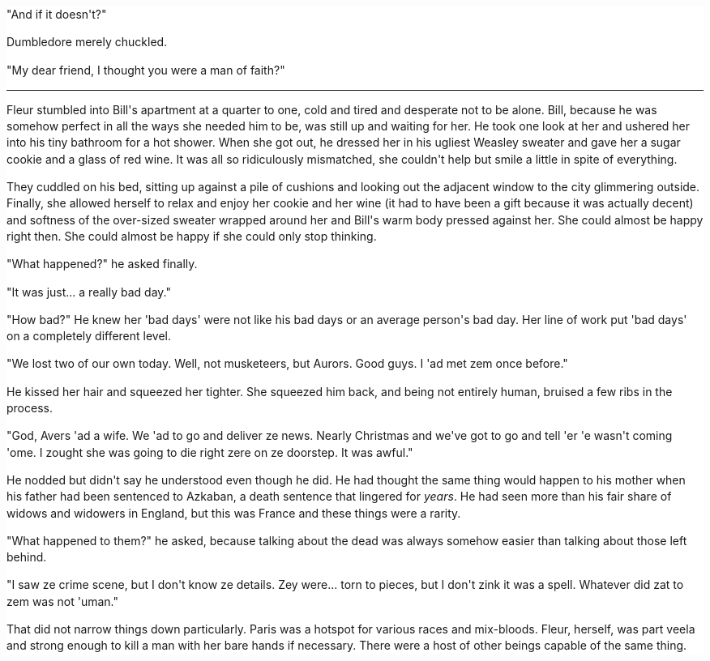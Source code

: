 "And if it doesn't?"

Dumbledore merely chuckled.

"My dear friend, I thought you were a man of faith?"

* * * * *

Fleur stumbled into Bill's apartment at a quarter to one, cold and tired
and desperate not to be alone. Bill, because he was somehow perfect in
all the ways she needed him to be, was still up and waiting for her. He
took one look at her and ushered her into his tiny bathroom for a hot
shower. When she got out, he dressed her in his ugliest Weasley sweater
and gave her a sugar cookie and a glass of red wine. It was all so
ridiculously mismatched, she couldn't help but smile a little in spite
of everything.

They cuddled on his bed, sitting up against a pile of cushions and
looking out the adjacent window to the city glimmering outside. Finally,
she allowed herself to relax and enjoy her cookie and her wine (it had
to have been a gift because it was actually decent) and softness of the
over-sized sweater wrapped around her and Bill's warm body pressed
against her. She could almost be happy right then. She could almost be
happy if she could only stop thinking.

"What happened?" he asked finally.

"It was just... a really bad day."

"How bad?" He knew her 'bad days' were not like his bad days or an
average person's bad day. Her line of work put 'bad days' on a
completely different level.

"We lost two of our own today. Well, not musketeers, but Aurors. Good
guys. I 'ad met zem once before."

He kissed her hair and squeezed her tighter. She squeezed him back, and
being not entirely human, bruised a few ribs in the process.

"God, Avers 'ad a wife. We 'ad to go and deliver ze news. Nearly
Christmas and we've got to go and tell 'er 'e wasn't coming 'ome. I
zought she was going to die right zere on ze doorstep. It was awful."

He nodded but didn't say he understood even though he did. He had
thought the same thing would happen to his mother when his father had
been sentenced to Azkaban, a death sentence that lingered for *years*.
He had seen more than his fair share of widows and widowers in England,
but this was France and these things were a rarity.

"What happened to them?" he asked, because talking about the dead was
always somehow easier than talking about those left behind.

"I saw ze crime scene, but I don't know ze details. Zey were... torn to
pieces, but I don't zink it was a spell. Whatever did zat to zem was not
'uman."

That did not narrow things down particularly. Paris was a hotspot for
various races and mix-bloods. Fleur, herself, was part veela and strong
enough to kill a man with her bare hands if necessary. There were a host
of other beings capable of the same thing.
